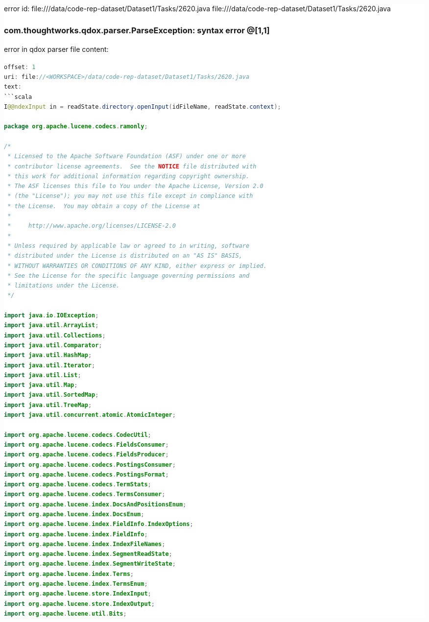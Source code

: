 error id: file://<WORKSPACE>/data/code-rep-dataset/Dataset1/Tasks/2620.java
file://<WORKSPACE>/data/code-rep-dataset/Dataset1/Tasks/2620.java
### com.thoughtworks.qdox.parser.ParseException: syntax error @[1,1]

error in qdox parser
file content:
```java
offset: 1
uri: file://<WORKSPACE>/data/code-rep-dataset/Dataset1/Tasks/2620.java
text:
```scala
I@@ndexInput in = readState.directory.openInput(idFileName, readState.context);

package org.apache.lucene.codecs.ramonly;

/*
 * Licensed to the Apache Software Foundation (ASF) under one or more
 * contributor license agreements.  See the NOTICE file distributed with
 * this work for additional information regarding copyright ownership.
 * The ASF licenses this file to You under the Apache License, Version 2.0
 * (the "License"); you may not use this file except in compliance with
 * the License.  You may obtain a copy of the License at
 *
 *     http://www.apache.org/licenses/LICENSE-2.0
 *
 * Unless required by applicable law or agreed to in writing, software
 * distributed under the License is distributed on an "AS IS" BASIS,
 * WITHOUT WARRANTIES OR CONDITIONS OF ANY KIND, either express or implied.
 * See the License for the specific language governing permissions and
 * limitations under the License.
 */

import java.io.IOException;
import java.util.ArrayList;
import java.util.Collections;
import java.util.Comparator;
import java.util.HashMap;
import java.util.Iterator;
import java.util.List;
import java.util.Map;
import java.util.SortedMap;
import java.util.TreeMap;
import java.util.concurrent.atomic.AtomicInteger;

import org.apache.lucene.codecs.CodecUtil;
import org.apache.lucene.codecs.FieldsConsumer;
import org.apache.lucene.codecs.FieldsProducer;
import org.apache.lucene.codecs.PostingsConsumer;
import org.apache.lucene.codecs.PostingsFormat;
import org.apache.lucene.codecs.TermStats;
import org.apache.lucene.codecs.TermsConsumer;
import org.apache.lucene.index.DocsAndPositionsEnum;
import org.apache.lucene.index.DocsEnum;
import org.apache.lucene.index.FieldInfo.IndexOptions;
import org.apache.lucene.index.FieldInfo;
import org.apache.lucene.index.IndexFileNames;
import org.apache.lucene.index.SegmentReadState;
import org.apache.lucene.index.SegmentWriteState;
import org.apache.lucene.index.Terms;
import org.apache.lucene.index.TermsEnum;
import org.apache.lucene.store.IndexInput;
import org.apache.lucene.store.IndexOutput;
import org.apache.lucene.util.Bits;
```
